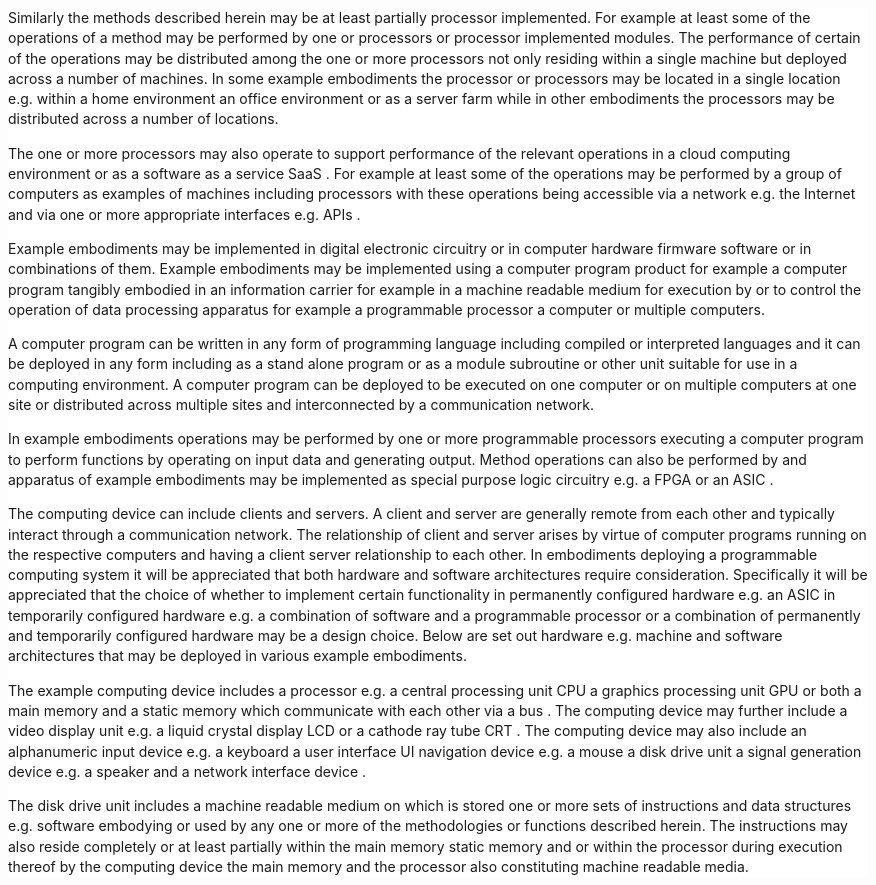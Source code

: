 Similarly the methods described herein may be at least partially processor implemented. For example at least some of the operations of a method may be performed by one or processors or processor implemented modules. The performance of certain of the operations may be distributed among the one or more processors not only residing within a single machine but deployed across a number of machines. In some example embodiments the processor or processors may be located in a single location e.g. within a home environment an office environment or as a server farm while in other embodiments the processors may be distributed across a number of locations.

The one or more processors may also operate to support performance of the relevant operations in a cloud computing environment or as a software as a service SaaS . For example at least some of the operations may be performed by a group of computers as examples of machines including processors with these operations being accessible via a network e.g. the Internet and via one or more appropriate interfaces e.g. APIs .

Example embodiments may be implemented in digital electronic circuitry or in computer hardware firmware software or in combinations of them. Example embodiments may be implemented using a computer program product for example a computer program tangibly embodied in an information carrier for example in a machine readable medium for execution by or to control the operation of data processing apparatus for example a programmable processor a computer or multiple computers.

A computer program can be written in any form of programming language including compiled or interpreted languages and it can be deployed in any form including as a stand alone program or as a module subroutine or other unit suitable for use in a computing environment. A computer program can be deployed to be executed on one computer or on multiple computers at one site or distributed across multiple sites and interconnected by a communication network.

In example embodiments operations may be performed by one or more programmable processors executing a computer program to perform functions by operating on input data and generating output. Method operations can also be performed by and apparatus of example embodiments may be implemented as special purpose logic circuitry e.g. a FPGA or an ASIC .

The computing device can include clients and servers. A client and server are generally remote from each other and typically interact through a communication network. The relationship of client and server arises by virtue of computer programs running on the respective computers and having a client server relationship to each other. In embodiments deploying a programmable computing system it will be appreciated that both hardware and software architectures require consideration. Specifically it will be appreciated that the choice of whether to implement certain functionality in permanently configured hardware e.g. an ASIC in temporarily configured hardware e.g. a combination of software and a programmable processor or a combination of permanently and temporarily configured hardware may be a design choice. Below are set out hardware e.g. machine and software architectures that may be deployed in various example embodiments.

The example computing device includes a processor e.g. a central processing unit CPU a graphics processing unit GPU or both a main memory and a static memory which communicate with each other via a bus . The computing device may further include a video display unit e.g. a liquid crystal display LCD or a cathode ray tube CRT . The computing device may also include an alphanumeric input device e.g. a keyboard a user interface UI navigation device e.g. a mouse a disk drive unit a signal generation device e.g. a speaker and a network interface device .

The disk drive unit includes a machine readable medium on which is stored one or more sets of instructions and data structures e.g. software embodying or used by any one or more of the methodologies or functions described herein. The instructions may also reside completely or at least partially within the main memory static memory and or within the processor during execution thereof by the computing device the main memory and the processor also constituting machine readable media.
